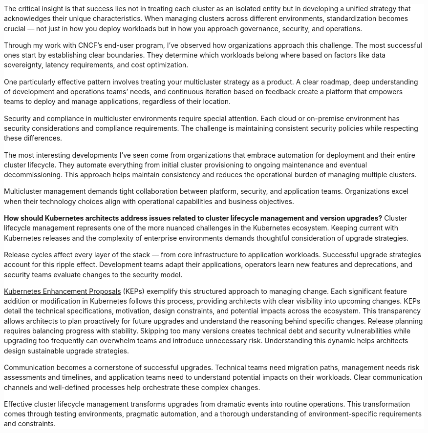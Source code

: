 The critical insight is that success lies not in treating each cluster as an isolated entity but in developing a unified strategy that acknowledges their unique characteristics. When managing clusters across different environments, standardization becomes crucial — not just in how you deploy workloads but in how you approach governance, security, and operations.

Through my work with CNCF’s end-user program, I’ve observed how organizations approach this challenge. The most successful ones start by establishing clear boundaries. They determine which workloads belong where based on factors like data sovereignty, latency requirements, and cost optimization.

One particularly effective pattern involves treating your multicluster strategy as a product. A clear roadmap, deep understanding of development and operations teams’ needs, and continuous iteration based on feedback create a platform that empowers teams to deploy and manage applications, regardless of their location.

Security and compliance in multicluster environments require special attention. Each cloud or on-premise environment has security considerations and compliance requirements. The challenge is maintaining consistent security policies while respecting these differences.

The most interesting developments I’ve seen come from organizations that embrace automation for deployment and their entire cluster lifecycle. They automate everything from initial cluster provisioning to ongoing maintenance and eventual decommissioning. This approach helps maintain consistency and reduces the operational burden of managing multiple clusters.

Multicluster management demands tight collaboration between platform, security, and application teams. Organizations excel when their technology choices align with operational capabilities and business objectives.

**How should Kubernetes architects address issues related to cluster lifecycle management and version upgrades?**
Cluster lifecycle management represents one of the more nuanced challenges in the Kubernetes ecosystem. Keeping current with Kubernetes releases and the complexity of enterprise environments demands thoughtful consideration of upgrade strategies.

Release cycles affect every layer of the stack — from core infrastructure to application workloads. Successful upgrade strategies account for this ripple effect. Development teams adapt their applications, operators learn new features and deprecations, and security teams evaluate changes to the security model.

[Kubernetes Enhancement Proposals](https://www.kubernetes.dev/resources/keps/) (KEPs) exemplify this structured approach to managing change. Each significant feature addition or modification in Kubernetes follows this process, providing architects with clear visibility into upcoming changes. KEPs detail the technical specifications, motivation, design constraints, and potential impacts across the ecosystem. This transparency allows architects to plan proactively for future upgrades and understand the reasoning behind specific changes.
Release planning requires balancing progress with stability. Skipping too many versions creates technical debt and security vulnerabilities while upgrading too frequently can overwhelm teams and introduce unnecessary risk. Understanding this dynamic helps architects design sustainable upgrade strategies.

Communication becomes a cornerstone of successful upgrades. Technical teams need migration paths, management needs risk assessments and timelines, and application teams need to understand potential impacts on their workloads. Clear communication channels and well-defined processes help orchestrate these complex changes.

Effective cluster lifecycle management transforms upgrades from dramatic events into routine operations. This transformation comes through testing environments, pragmatic automation, and a thorough understanding of environment-specific requirements and constraints.
